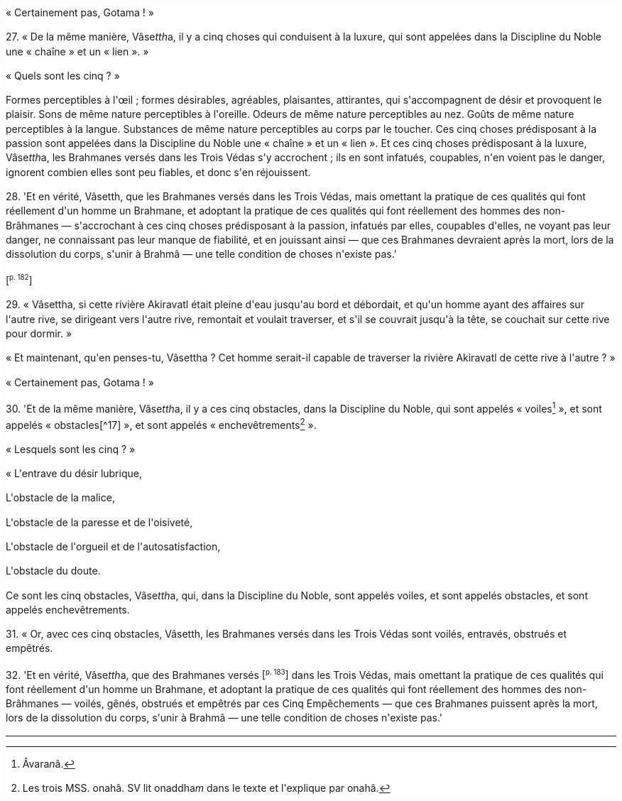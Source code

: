 « Certainement pas, Gotama ! »

27\. « De la même manière, Vâse<i>tth</i>a, il y a cinq choses qui conduisent à la luxure, qui sont appelées dans la Discipline du Noble une « chaîne » et un « lien ». »

« Quels sont les cinq ? »

Formes perceptibles à l'œil ; formes désirables, agréables, plaisantes, attirantes, qui s'accompagnent de désir et provoquent le plaisir. Sons de même nature perceptibles à l'oreille. Odeurs de même nature perceptibles au nez. Goûts de même nature perceptibles à la langue. Substances de même nature perceptibles au corps par le toucher. Ces cinq choses prédisposant à la passion sont appelées dans la Discipline du Noble une « chaîne » et un « lien ». Et ces cinq choses prédisposant à la luxure, Vâse<i>tth</i>a, les Brahmanes versés dans les Trois Védas s'y accrochent ; ils en sont infatués, coupables, n'en voient pas le danger, ignorent combien elles sont peu fiables, et donc s'en réjouissent.

28\. 'Et en vérité, Vâsetth, que les Brahmanes versés dans les Trois Védas, mais omettant la pratique de ces qualités qui font réellement d'un homme un Brahmane, et adoptant la pratique de ces qualités qui font réellement des hommes des non-Brâhmanes — s'accrochant à ces cinq choses prédisposant à la passion, infatués par elles, coupables d'elles, ne voyant pas leur danger, ne connaissant pas leur manque de fiabilité, et en jouissant ainsi — que ces Brahmanes devraient après la mort, lors de la dissolution du corps, s'unir à Brahmâ — une telle condition de choses n'existe pas.'

<span id="p182">[<sup><small>p. 182</small></sup>]</span>

29\. « Vâsettha, si cette rivière Akiravatl était pleine d'eau jusqu'au bord et débordait, et qu'un homme ayant des affaires sur l'autre rive, se dirigeant vers l'autre rive, remontait et voulait traverser, et s'il se couvrait jusqu'à la tête, se couchait sur cette rive pour dormir. »

« Et maintenant, qu'en penses-tu, Vâsettha ? Cet homme serait-il capable de traverser la rivière Akiravatl de cette rive à l'autre ? »

« Certainement pas, Gotama ! »

30\. 'Et de la même manière, Vâse<i>tth</i>a, il y a ces cinq obstacles, dans la Discipline du Noble, qui sont appelés « voiles[^16] », et sont appelés « obstacles[^17] », et sont appelés « enchevêtrements[^18] ».

« Lesquels sont les cinq ? »

« L'entrave du désir lubrique,

L'obstacle de la malice,

L'obstacle de la paresse et de l'oisiveté,

L'obstacle de l'orgueil et de l'autosatisfaction,

L'obstacle du doute.

Ce sont les cinq obstacles, Vâse<i>tth</i>a, qui, dans la Discipline du Noble, sont appelés voiles, et sont appelés obstacles, et sont appelés enchevêtrements.

31\. « Or, avec ces cinq obstacles, Vâsetth, les Brahmanes versés dans les Trois Védas sont voilés, entravés, obstrués et empêtrés.

32\. 'Et en vérité, Vâse<i>tth</i>a, que des Brahmanes versés <span id="p183">[<sup><small>p. 183</small></sup>]</span> dans les Trois Védas, mais omettant la pratique de ces qualités qui font réellement d'un homme un Brahmane, et adoptant la pratique de ces qualités qui font réellement des hommes des non-Brâhmanes — voilés, gênés, obstrués et empêtrés par ces Cinq Empêchements — que ces Brahmanes puissent après la mort, lors de la dissolution du corps, s'unir à Brahmâ — une telle condition de choses n'existe pas.'

---

[^1]: Burnouf, dans une longue note à 'Lotus', etc., p. 491, a déjà tenté de montrer que la rivière A<i>k</i>iravatî est la même que la Rapti moderne, qu'il supposait être une corruption de la dernière partie du nom plus long. Hiouen Thsang mentionne une rivière A-chi-lo-fa-ti, qui est sans doute la même. C'est évidemment la rivière sur laquelle se trouvait la ville de Sâvatthi, et près de laquelle se trouvait le monastère de <i>G</i>etavana</i> (voir 'Récits de naissance bouddhistes', p. 331) ; et il doit donc, conformément à la conjecture de Burnouf, être la Rapti, qui est le sanskrit Irâvati. Le manuscrit birman de Phayre a presque toujours A<i>k</i>îravatî.
[^2]: Buddhaghosa dit que
[^5]: Voir ci-dessous, § 46.
[^6]: Ceci est soit légèrement sarcastique – comme pour dire « c'est six contre un, et une demi-douzaine contre l'autre » – soit destiné à amener Vâse<i>tth</i>a à confesser encore plus directement le fait que les différents théologiens avaient des opinions contradictoires.
[^7]: P. ici Atthariyâ, mais en dessous Addhariyâ (Sans. Adhvaryu) ; D. Tititiriyâ, T. Tattiriyâ, P. apparemment Titthiriyâ (Sans. Taittirîya) ; D. <i>Kh</i>andâva, TP omis (? Sans. <i>Kh</i>andasa) ; les trois MSS. <i>Kh</i>andoka (Sans. <i>Kh</i>andoga) ; p. Bavhadi<i>g</i>â ici et ci-dessous <i>K</i>avhadi<i>g</i>â pour Brahma<i>k</i>ariyâ (? Sans. Brahma<i>k</i>ârî). Voir « Lotus », p. 493.
[^9]: Voir Mahâ Vagga VI, 35, 2.
[^10]: Dans le texte, les §§ 12, 13 sont répétés mot pour mot.
[^12]: Les mots de la question sont répétés dans le texte de cette réponse et des suivantes. Il faut se rappeler, pour ces sections, que le soleil et la lune étaient des dieux tout autant que Brahmâ.
[^13]: Le texte reprend longuement les mots des §§ 12, 13, 14.
[^16]: Âvara<i>n</i>â.
[^18]: Les trois MSS. onahâ. SV lit onaddha<i>m</i> dans le texte et l'explique par onahâ.
[^19]: Les trois manuscrits pariyonahâ. SV lit pariyoddha<i>m</i> dans le texte et l'explique par pariyonahâ.
[^22]: Vasavattî vi avasavattî va. Buddhaghosa dit, pour expliquer la réponse : « Par l'absence de doute, il a son esprit sous contrôle » (vase vatteti).
[^24]: De là jusqu'à la fin de la p. 200 se trouve un mot de répétition pour {note de bas de page p. 187} mot du Sâma<i>ññ</i>a Phala Sutta, pp. 133 et suivantes ; y compris les passages parallèles à ceux du Subha Sutta, p. 157, et du Brahma-<i>g</i>âla Sutta, pp. 5-16.
[^25]: Voir ci-dessus, § 7.
[^26]: Le fait est que l'acceptation de cette « Doctrine et Discipline » est ouverte à tous, non pas bien sûr que les Brahmanes ne l'acceptent jamais.
[^27]: L'argumentation est reprise après les Trois Sîlas, ou Descriptions de Conduite — un texte, sans doute plus ancien que les Suttas dans lesquels il apparaît, énonçant les caractéristiques morales distinctives d'un membre de l'Ordre.